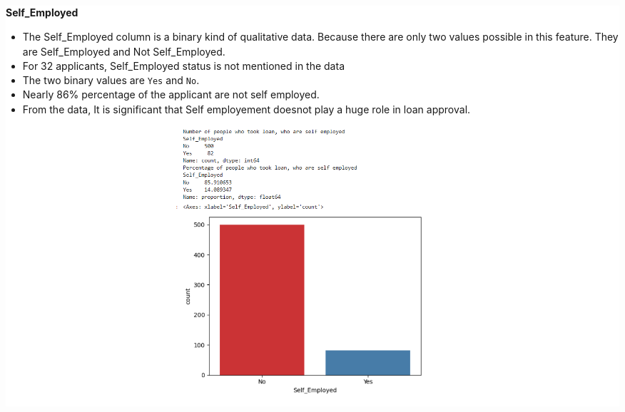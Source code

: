 

**Self_Employed**
- The Self_Employed column is a binary kind of qualitative data. Because there are only two values possible in this feature. They are Self_Employed and Not Self_Employed.
- For 32 applicants, Self_Employed status is not mentioned in the data
- The two binary values are `Yes` and `No`.
- Nearly 86% percentage of the applicant are not self employed.
- From the data, It is significant that Self employement doesnot play a huge role in loan approval.

<p align="center">
  <img src="images/self_employed_countplot.png" width="45%" />